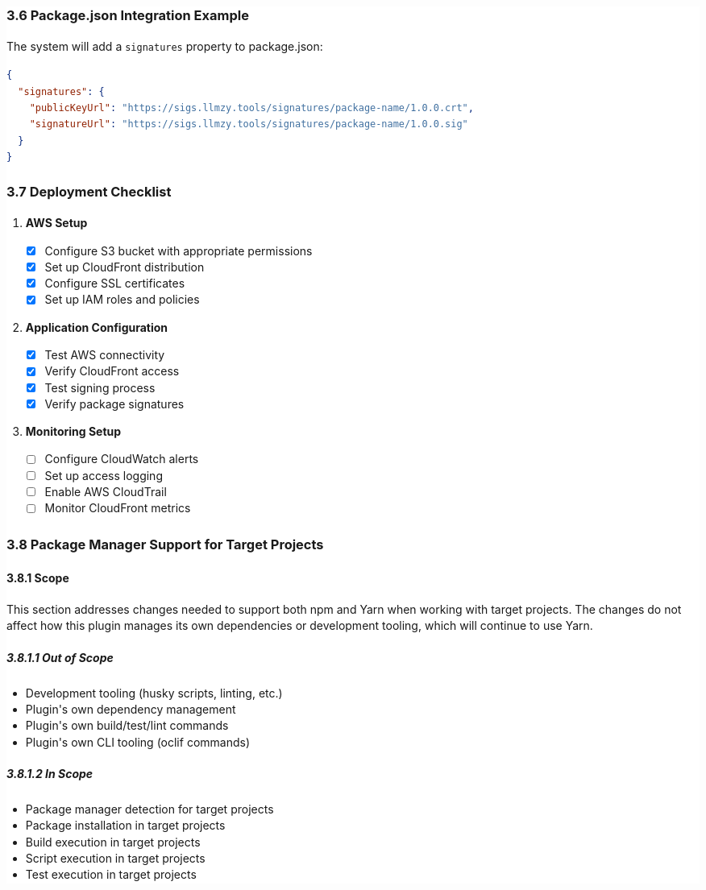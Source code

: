 ### 3.6 Package.json Integration Example

The system will add a `signatures` property to package.json:

```json
{
  "signatures": {
    "publicKeyUrl": "https://sigs.llmzy.tools/signatures/package-name/1.0.0.crt",
    "signatureUrl": "https://sigs.llmzy.tools/signatures/package-name/1.0.0.sig"
  }
}
```

### 3.7 Deployment Checklist

1. **AWS Setup**

   - [x] Configure S3 bucket with appropriate permissions
   - [x] Set up CloudFront distribution
   - [x] Configure SSL certificates
   - [x] Set up IAM roles and policies

2. **Application Configuration**

   - [x] Test AWS connectivity
   - [x] Verify CloudFront access
   - [x] Test signing process
   - [x] Verify package signatures

3. **Monitoring Setup**
   - [ ] Configure CloudWatch alerts
   - [ ] Set up access logging
   - [ ] Enable AWS CloudTrail
   - [ ] Monitor CloudFront metrics

### 3.8 Package Manager Support for Target Projects

#### 3.8.1 Scope

This section addresses changes needed to support both npm and Yarn when working
with target projects. The changes do not affect how this plugin manages its own
dependencies or development tooling, which will continue to use Yarn.

##### 3.8.1.1 Out of Scope

- Development tooling (husky scripts, linting, etc.)
- Plugin's own dependency management
- Plugin's own build/test/lint commands
- Plugin's own CLI tooling (oclif commands)

##### 3.8.1.2 In Scope

- Package manager detection for target projects
- Package installation in target projects
- Build execution in target projects
- Script execution in target projects
- Test execution in target projects

